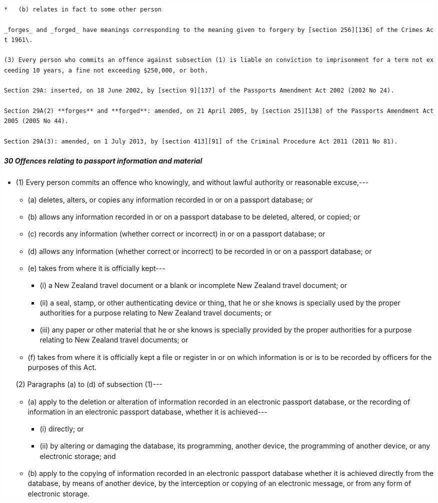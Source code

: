     *   (b) relates in fact to some other person
    
    _forges_ and _forged_ have meanings corresponding to the meaning given to forgery by [section 256][136] of the Crimes Act 1961\.
    
    (3) Every person who commits an offence against subsection (1) is liable on conviction to imprisonment for a term not exceeding 10 years, a fine not exceeding $250,000, or both.
    
    Section 29A: inserted, on 18 June 2002, by [section 9][137] of the Passports Amendment Act 2002 (2002 No 24).
    
    Section 29A(2) **forges** and **forged**: amended, on 21 April 2005, by [section 25][138] of the Passports Amendment Act 2005 (2005 No 44).
    
    Section 29A(3): amended, on 1 July 2013, by [section 413][91] of the Criminal Procedure Act 2011 (2011 No 81).

##### 30 Offences relating to passport information and material
    
*   (1) Every person commits an offence who knowingly, and without lawful authority or reasonable excuse,---
        
    *   (a) deletes, alters, or copies any information recorded in or on a passport database; or
    
    *   (b) allows any information recorded in or on a passport database to be deleted, altered, or copied; or
    
    *   (c) records any information (whether correct or incorrect) in or on a passport database; or
    
    *   (d) allows any information (whether correct or incorrect) to be recorded in or on a passport database; or
    
    *   (e) takes from where it is officially kept---
            
        *   (i) a New Zealand travel document or a blank or incomplete New Zealand travel document; or
        
        *   (ii) a seal, stamp, or other authenticating device or thing, that he or she knows is specially used by the proper authorities for a purpose relating to New Zealand travel documents; or
        
        *   (iii) any paper or other material that he or she knows is specially provided by the proper authorities for a purpose relating to New Zealand travel documents; or
        
        
    
    *   (f) takes from where it is officially kept a file or register in or on which information is or is to be recorded by officers for the purposes of this Act.
    
    (2) Paragraphs (a) to (d) of subsection (1)---
        
    *   (a) apply to the deletion or alteration of information recorded in an electronic passport database, or the recording of information in an electronic passport database, whether it is achieved---
            
        *   (i) directly; or
        
        *   (ii) by altering or damaging the database, its programming, another device, the programming of another device, or any electronic storage; and
        
        
    
    *   (b) apply to the copying of information recorded in an electronic passport database whether it is achieved directly from the database, by means of another device, by the interception or copying of an electronic message, or from any form of electronic storage.
    

[0]: http://www.legislation.govt.nz/act/public/1992/0092/latest/link.aspx?id=DLM195466
[1]: http://www.legislation.govt.nz/act/public/1992/0092/latest/whole.html#DLM277435
[2]: http://www.legislation.govt.nz/act/public/1992/0092/latest/whole.html#DLM277438
[3]: http://www.legislation.govt.nz/act/public/1992/0092/latest/whole.html#DLM277439
[4]: http://www.legislation.govt.nz/act/public/1992/0092/latest/whole.html#DLM277478
[5]: http://www.legislation.govt.nz/act/public/1992/0092/latest/whole.html#DLM277480
[6]: http://www.legislation.govt.nz/act/public/1992/0092/latest/whole.html#DLM277481
[7]: http://www.legislation.govt.nz/act/public/1992/0092/latest/whole.html#DLM277482
[8]: http://www.legislation.govt.nz/act/public/1992/0092/latest/whole.html#DLM277494
[9]: http://www.legislation.govt.nz/act/public/1992/0092/latest/whole.html#DLM277496
[10]: http://www.legislation.govt.nz/act/public/1992/0092/latest/whole.html#DLM277499
[11]: http://www.legislation.govt.nz/act/public/1992/0092/latest/whole.html#DLM278002
[12]: http://www.legislation.govt.nz/act/public/1992/0092/latest/whole.html#DLM278004
[13]: http://www.legislation.govt.nz/act/public/1992/0092/latest/whole.html#DLM278005
[14]: http://www.legislation.govt.nz/act/public/1992/0092/latest/whole.html#DLM278008
[15]: http://www.legislation.govt.nz/act/public/1992/0092/latest/whole.html#DLM278010
[16]: http://www.legislation.govt.nz/act/public/1992/0092/latest/whole.html#DLM278012
[17]: http://www.legislation.govt.nz/act/public/1992/0092/latest/whole.html#DLM278015
[18]: http://www.legislation.govt.nz/act/public/1992/0092/latest/whole.html#DLM278016
[19]: http://www.legislation.govt.nz/act/public/1992/0092/latest/whole.html#DLM278018
[20]: http://www.legislation.govt.nz/act/public/1992/0092/latest/whole.html#DLM278019
[21]: http://www.legislation.govt.nz/act/public/1992/0092/latest/whole.html#DLM278020
[22]: http://www.legislation.govt.nz/act/public/1992/0092/latest/whole.html#DLM278021
[23]: http://www.legislation.govt.nz/act/public/1992/0092/latest/whole.html#DLM278022
[24]: http://www.legislation.govt.nz/act/public/1992/0092/latest/whole.html#DLM278023
[25]: http://www.legislation.govt.nz/act/public/1992/0092/latest/whole.html#DLM278024
[26]: http://www.legislation.govt.nz/act/public/1992/0092/latest/whole.html#DLM278025
[27]: http://www.legislation.govt.nz/act/public/1992/0092/latest/whole.html#DLM278026
[28]: http://www.legislation.govt.nz/act/public/1992/0092/latest/whole.html#DLM278027
[29]: http://www.legislation.govt.nz/act/public/1992/0092/latest/whole.html#DLM278029
[30]: http://www.legislation.govt.nz/act/public/1992/0092/latest/whole.html#DLM278030
[31]: http://www.legislation.govt.nz/act/public/1992/0092/latest/whole.html#DLM278032
[32]: http://www.legislation.govt.nz/act/public/1992/0092/latest/whole.html#DLM278034
[33]: http://www.legislation.govt.nz/act/public/1992/0092/latest/whole.html#DLM278035
[34]: http://www.legislation.govt.nz/act/public/1992/0092/latest/whole.html#DLM278037
[35]: http://www.legislation.govt.nz/act/public/1992/0092/latest/whole.html#DLM278038
[36]: http://www.legislation.govt.nz/act/public/1992/0092/latest/whole.html#DLM278042
[37]: http://www.legislation.govt.nz/act/public/1992/0092/latest/whole.html#DLM278044
[38]: http://www.legislation.govt.nz/act/public/1992/0092/latest/whole.html#DLM278045
[39]: http://www.legislation.govt.nz/act/public/1992/0092/latest/whole.html#DLM278047
[40]: http://www.legislation.govt.nz/act/public/1992/0092/latest/whole.html#DLM278048
[41]: http://www.legislation.govt.nz/act/public/1992/0092/latest/whole.html#DLM278050
[42]: http://www.legislation.govt.nz/act/public/1992/0092/latest/whole.html#DLM278052
[43]: http://www.legislation.govt.nz/act/public/1992/0092/latest/whole.html#DLM278054
[44]: http://www.legislation.govt.nz/act/public/1992/0092/latest/whole.html#DLM278056
[45]: http://www.legislation.govt.nz/act/public/1992/0092/latest/whole.html#DLM278058
[46]: http://www.legislation.govt.nz/act/public/1992/0092/latest/whole.html#DLM278060
[47]: http://www.legislation.govt.nz/act/public/1992/0092/latest/whole.html#DLM278062
[48]: http://www.legislation.govt.nz/act/public/1992/0092/latest/whole.html#DLM278064
[49]: http://www.legislation.govt.nz/act/public/1992/0092/latest/whole.html#DLM278066
[50]: http://www.legislation.govt.nz/act/public/1992/0092/latest/whole.html#DLM278067
[51]: http://www.legislation.govt.nz/act/public/1992/0092/latest/whole.html#DLM278068
[52]: http://www.legislation.govt.nz/act/public/1992/0092/latest/whole.html#DLM278072
[53]: http://www.legislation.govt.nz/act/public/1992/0092/latest/whole.html#DLM278076
[54]: http://www.legislation.govt.nz/act/public/1992/0092/latest/whole.html#DLM278078
[55]: http://www.legislation.govt.nz/act/public/1992/0092/latest/whole.html#DLM278081
[56]: http://www.legislation.govt.nz/act/public/1992/0092/latest/whole.html#DLM278083
[57]: http://www.legislation.govt.nz/act/public/1992/0092/latest/whole.html#DLM278085
[58]: http://www.legislation.govt.nz/act/public/1992/0092/latest/whole.html#DLM278086
[59]: http://www.legislation.govt.nz/act/public/1992/0092/latest/whole.html#DLM278094
[60]: http://www.legislation.govt.nz/act/public/1992/0092/latest/whole.html#DLM278097
[61]: http://www.legislation.govt.nz/act/public/1992/0092/latest/whole.html#DLM278099
[62]: http://www.legislation.govt.nz/act/public/1992/0092/latest/whole.html#DLM278308
[63]: http://www.legislation.govt.nz/act/public/1992/0092/latest/whole.html#DLM278310
[64]: http://www.legislation.govt.nz/act/public/1992/0092/latest/whole.html#DLM278312
[65]: http://www.legislation.govt.nz/act/public/1992/0092/latest/whole.html#DLM278317
[66]: http://www.legislation.govt.nz/act/public/1992/0092/latest/whole.html#DLM278318
[67]: http://www.legislation.govt.nz/act/public/1992/0092/latest/whole.html#DLM278322
[68]: http://www.legislation.govt.nz/act/public/1992/0092/latest/whole.html#DLM278324
[69]: http://www.legislation.govt.nz/act/public/1992/0092/latest/whole.html#DLM278327
[70]: http://www.legislation.govt.nz/act/public/1992/0092/latest/whole.html#DLM278329
[71]: http://www.legislation.govt.nz/act/public/1992/0092/latest/whole.html#DLM4963910
[72]: http://www.legislation.govt.nz/act/public/1992/0092/latest/whole.html#DLM278334
[73]: http://www.legislation.govt.nz/act/public/1992/0092/latest/whole.html#DLM278336
[74]: http://www.legislation.govt.nz/act/public/1992/0092/latest/whole.html#DLM278338
[75]: http://www.legislation.govt.nz/act/public/1992/0092/latest/whole.html#DLM278339
[76]: http://www.legislation.govt.nz/act/public/1992/0092/latest/whole.html#DLM278342
[77]: http://www.legislation.govt.nz/act/public/1992/0092/latest/whole.html#DLM278343
[78]: http://www.legislation.govt.nz/act/public/1992/0092/latest/whole.html#DLM278344
[79]: http://www.legislation.govt.nz/act/public/1992/0092/latest/whole.html#DLM278345
[80]: http://www.legislation.govt.nz/act/public/1992/0092/latest/whole.html#DLM278346
[81]: http://www.legislation.govt.nz/act/public/1992/0092/latest/whole.html#DLM278347
[82]: http://www.legislation.govt.nz/act/public/1992/0092/latest/whole.html#DLM278348
[83]: http://www.legislation.govt.nz/act/public/1992/0092/latest/whole.html#DLM278349
[84]: http://www.legislation.govt.nz/act/public/1992/0092/latest/link.aspx?id=DLM346789
[85]: http://www.legislation.govt.nz/act/public/1992/0092/latest/link.aspx?id=DLM1440300
[86]: http://www.legislation.govt.nz/act/public/1992/0092/latest/link.aspx?id=DLM1440311
[87]: http://www.legislation.govt.nz/act/public/1992/0092/latest/link.aspx?id=DLM1440307
[88]: http://www.legislation.govt.nz/act/public/1992/0092/latest/link.aspx?id=DLM108024
[89]: http://www.legislation.govt.nz/act/public/1992/0092/latest/link.aspx?id=DLM108017
[90]: http://www.legislation.govt.nz/act/public/1992/0092/latest/link.aspx?id=DLM346790
[91]: http://www.legislation.govt.nz/act/public/1992/0092/latest/link.aspx?id=DLM3360714
[92]: http://www.legislation.govt.nz/act/public/1992/0092/latest/link.aspx?id=DLM146270
[93]: http://www.legislation.govt.nz/act/public/1992/0092/latest/link.aspx?id=DLM1102349
[94]: http://www.legislation.govt.nz/act/public/1992/0092/latest/link.aspx?id=DLM1441347
[95]: http://www.legislation.govt.nz/act/public/1992/0092/latest/link.aspx?id=DLM346799
[96]: http://www.legislation.govt.nz/act/public/1992/0092/latest/link.aspx?id=DLM136014
[97]: http://www.legislation.govt.nz/act/public/1992/0092/latest/link.aspx?id=DLM136400
[98]: http://www.legislation.govt.nz/act/public/1992/0092/latest/link.aspx?id=DLM138435
[99]: http://www.legislation.govt.nz/act/public/1992/0092/latest/link.aspx?id=DLM347000
[100]: http://www.legislation.govt.nz/act/public/1992/0092/latest/link.aspx?id=DLM137267
[101]: http://www.legislation.govt.nz/act/public/1992/0092/latest/link.aspx?id=DLM411004